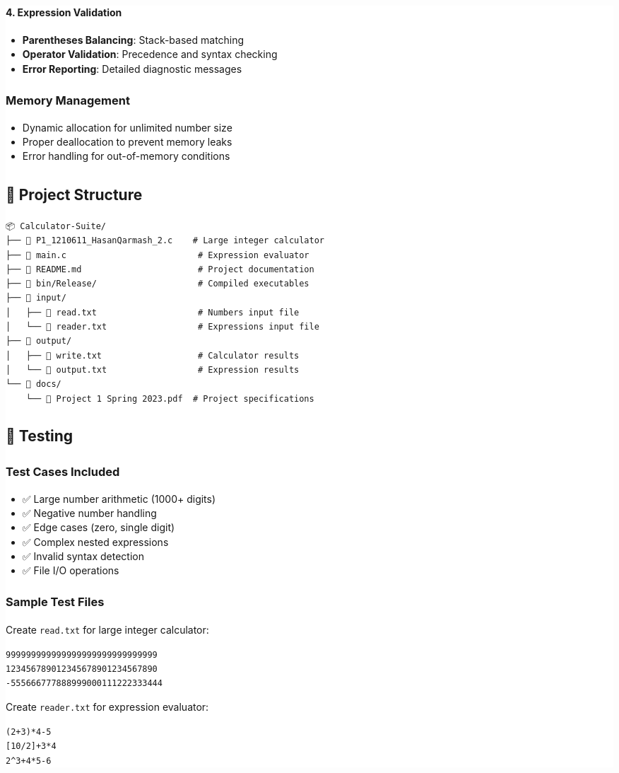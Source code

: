 #### 4. Expression Validation

- **Parentheses Balancing**: Stack-based matching
- **Operator Validation**: Precedence and syntax checking
- **Error Reporting**: Detailed diagnostic messages

### Memory Management

- Dynamic allocation for unlimited number size
- Proper deallocation to prevent memory leaks
- Error handling for out-of-memory conditions

## 📁 Project Structure

```
📦 Calculator-Suite/
├── 📄 P1_1210611_HasanQarmash_2.c    # Large integer calculator
├── 📄 main.c                          # Expression evaluator
├── 📄 README.md                       # Project documentation
├── 📁 bin/Release/                    # Compiled executables
├── 📁 input/
│   ├── 📄 read.txt                    # Numbers input file
│   └── 📄 reader.txt                  # Expressions input file
├── 📁 output/
│   ├── 📄 write.txt                   # Calculator results
│   └── 📄 output.txt                  # Expression results
└── 📁 docs/
    └── 📄 Project 1 Spring 2023.pdf  # Project specifications
```

## 🧪 Testing

### Test Cases Included
- ✅ Large number arithmetic (1000+ digits)
- ✅ Negative number handling
- ✅ Edge cases (zero, single digit)
- ✅ Complex nested expressions
- ✅ Invalid syntax detection
- ✅ File I/O operations

### Sample Test Files

Create `read.txt` for large integer calculator:
```
999999999999999999999999999999
123456789012345678901234567890
-555666777888999000111222333444
```

Create `reader.txt` for expression evaluator:
```
(2+3)*4-5
[10/2]+3*4
2^3+4*5-6
```
